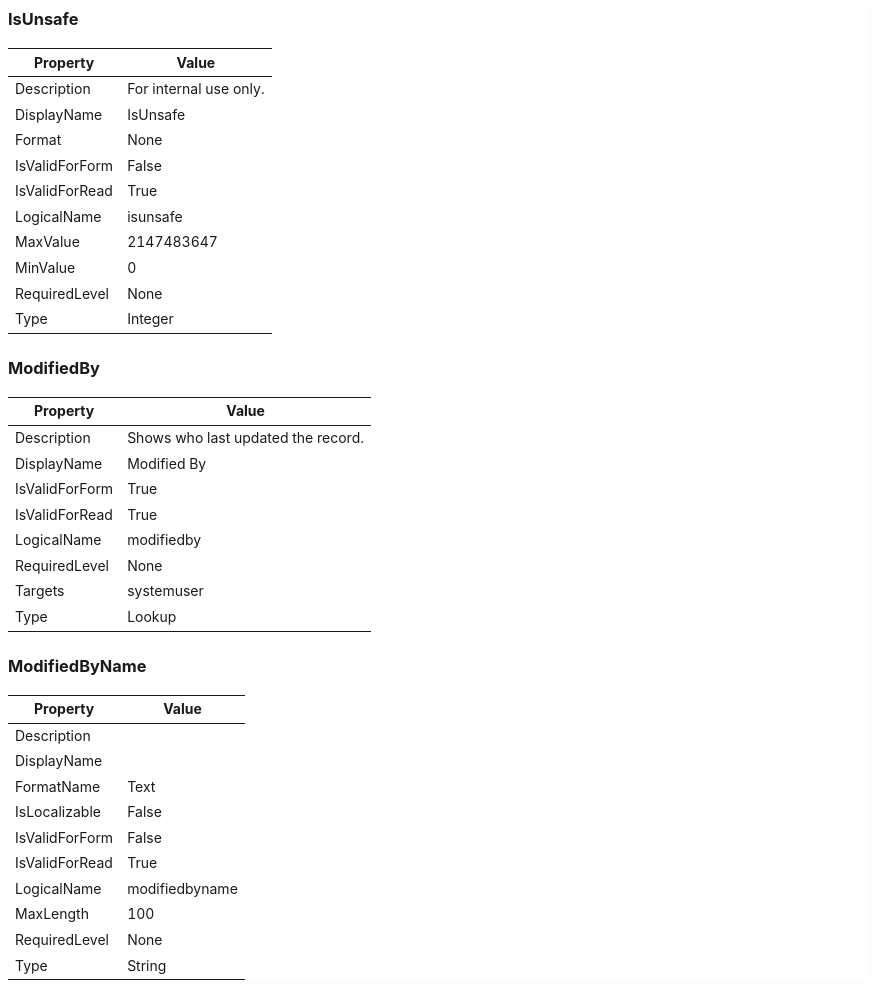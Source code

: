 
### <a name="BKMK_IsUnsafe"></a> IsUnsafe

|Property|Value|
|--------|-----|
|Description|For internal use only.|
|DisplayName|IsUnsafe|
|Format|None|
|IsValidForForm|False|
|IsValidForRead|True|
|LogicalName|isunsafe|
|MaxValue|2147483647|
|MinValue|0|
|RequiredLevel|None|
|Type|Integer|


### <a name="BKMK_ModifiedBy"></a> ModifiedBy

|Property|Value|
|--------|-----|
|Description|Shows who last updated the record.|
|DisplayName|Modified By|
|IsValidForForm|True|
|IsValidForRead|True|
|LogicalName|modifiedby|
|RequiredLevel|None|
|Targets|systemuser|
|Type|Lookup|


### <a name="BKMK_ModifiedByName"></a> ModifiedByName

|Property|Value|
|--------|-----|
|Description||
|DisplayName||
|FormatName|Text|
|IsLocalizable|False|
|IsValidForForm|False|
|IsValidForRead|True|
|LogicalName|modifiedbyname|
|MaxLength|100|
|RequiredLevel|None|
|Type|String|
